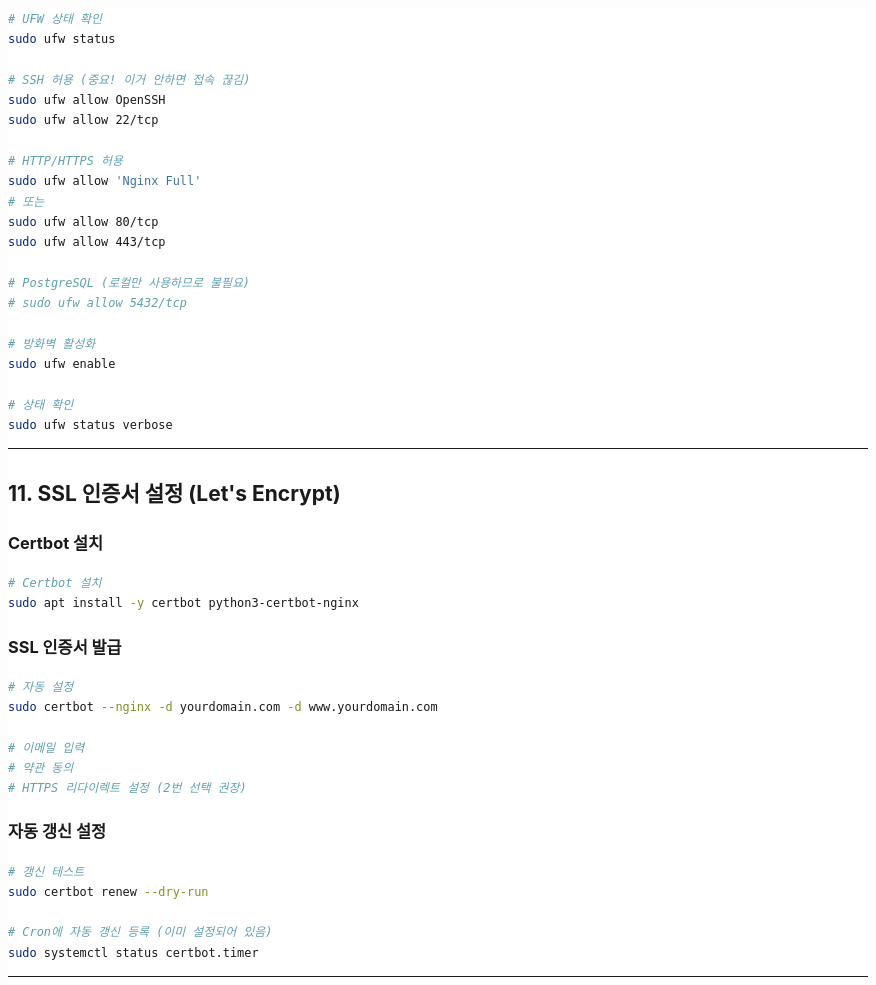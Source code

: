 ```bash
# UFW 상태 확인
sudo ufw status

# SSH 허용 (중요! 이거 안하면 접속 끊김)
sudo ufw allow OpenSSH
sudo ufw allow 22/tcp

# HTTP/HTTPS 허용
sudo ufw allow 'Nginx Full'
# 또는
sudo ufw allow 80/tcp
sudo ufw allow 443/tcp

# PostgreSQL (로컬만 사용하므로 불필요)
# sudo ufw allow 5432/tcp

# 방화벽 활성화
sudo ufw enable

# 상태 확인
sudo ufw status verbose
```

---

## 11. SSL 인증서 설정 (Let's Encrypt)

### Certbot 설치
```bash
# Certbot 설치
sudo apt install -y certbot python3-certbot-nginx
```

### SSL 인증서 발급
```bash
# 자동 설정
sudo certbot --nginx -d yourdomain.com -d www.yourdomain.com

# 이메일 입력
# 약관 동의
# HTTPS 리다이렉트 설정 (2번 선택 권장)
```

### 자동 갱신 설정
```bash
# 갱신 테스트
sudo certbot renew --dry-run

# Cron에 자동 갱신 등록 (이미 설정되어 있음)
sudo systemctl status certbot.timer
```

---